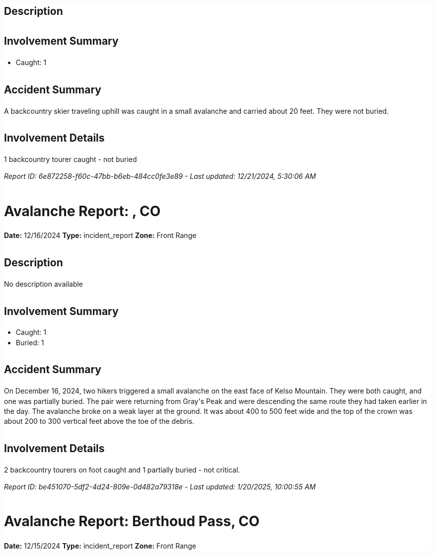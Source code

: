 ## Description



## Involvement Summary
- Caught: 1

## Accident Summary
A backcountry skier traveling uphill was caught in a small avalanche and carried about 20 feet. They were not buried. 

## Involvement Details
1 backcountry tourer caught - not buried

*Report ID: 6e872258-f60c-47bb-b6eb-484cc0fe3e89 - Last updated: 12/21/2024, 5:30:06 AM*
# Avalanche Report: , CO

**Date:** 12/16/2024
**Type:** incident_report
**Zone:** Front Range

## Description
No description available

## Involvement Summary
- Caught: 1
- Buried: 1

## Accident Summary
On December 16, 2024, two hikers triggered a small avalanche on the east face of Kelso Mountain. They were both caught, and one was partially buried. The pair were returning from Gray's Peak and were descending the same route they had taken earlier in the day. The avalanche broke on a weak layer at the ground. It was about 400 to 500 feet wide and the top of the crown was about 200 to 300 vertical feet above the toe of the debris.

## Involvement Details
2 backcountry tourers on foot caught and 1 partially buried - not critical.

*Report ID: be451070-5df2-4d24-809e-0d482a79318e - Last updated: 1/20/2025, 10:00:55 AM*
# Avalanche Report: Berthoud Pass, CO

**Date:** 12/15/2024
**Type:** incident_report
**Zone:** Front Range
